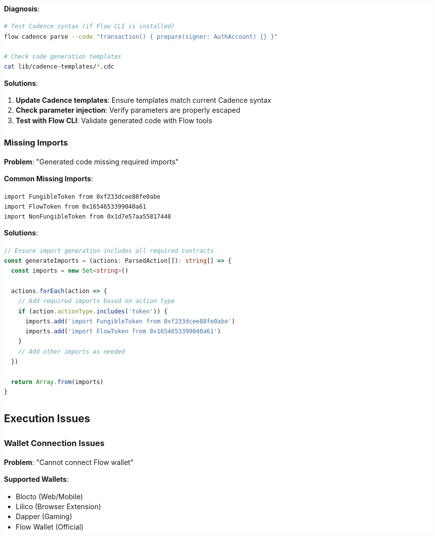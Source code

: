 **Diagnosis**:
```bash
# Test Cadence syntax (if Flow CLI is installed)
flow cadence parse --code "transaction() { prepare(signer: AuthAccount) {} }"

# Check code generation templates
cat lib/cadence-templates/*.cdc
```

**Solutions**:
1. **Update Cadence templates**: Ensure templates match current Cadence syntax
2. **Check parameter injection**: Verify parameters are properly escaped
3. **Test with Flow CLI**: Validate generated code with Flow tools

### Missing Imports

**Problem**: "Generated code missing required imports"

**Common Missing Imports**:
```cadence
import FungibleToken from 0xf233dcee88fe0abe
import FlowToken from 0x1654653399040a61
import NonFungibleToken from 0x1d7e57aa55817448
```

**Solutions**:
```typescript
// Ensure import generation includes all required contracts
const generateImports = (actions: ParsedAction[]): string[] => {
  const imports = new Set<string>()
  
  actions.forEach(action => {
    // Add required imports based on action type
    if (action.actionType.includes('token')) {
      imports.add('import FungibleToken from 0xf233dcee88fe0abe')
      imports.add('import FlowToken from 0x1654653399040a61')
    }
    // Add other imports as needed
  })
  
  return Array.from(imports)
}
```

## Execution Issues

### Wallet Connection Issues

**Problem**: "Cannot connect Flow wallet"

**Supported Wallets**:
- Blocto (Web/Mobile)
- Lilico (Browser Extension)
- Dapper (Gaming)
- Flow Wallet (Official)
